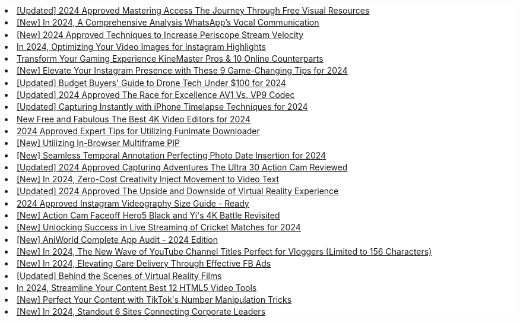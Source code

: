 <li><a href="https://fox-access.techidaily.com/updated-2024-approved-mastering-access-the-journey-through-free-visual-resources/"><u>[Updated] 2024 Approved  Mastering Access  The Journey Through Free Visual Resources</u></a></li>
<li><a href="https://fox-access.techidaily.com/new-in-2024-a-comprehensive-analysis-whatsapps-vocal-communication/"><u>[New] In 2024, A Comprehensive Analysis  WhatsApp’s Vocal Communication</u></a></li>
<li><a href="https://fox-access.techidaily.com/new-2024-approved-techniques-to-increase-periscope-stream-velocity/"><u>[New] 2024 Approved  Techniques to Increase Periscope Stream Velocity</u></a></li>
<li><a href="https://instagram-video-files.techidaily.com/in-2024-optimizing-your-video-images-for-instagram-highlights/"><u>In 2024, Optimizing Your Video Images for Instagram Highlights</u></a></li>
<li><a href="https://fox-access.techidaily.com/transform-your-gaming-experience-kinemaster-pros-and-10-online-counterparts/"><u>Transform Your Gaming Experience  KineMaster Pros & 10 Online Counterparts</u></a></li>
<li><a href="https://fox-access.techidaily.com/new-elevate-your-instagram-presence-with-these-9-game-changing-tips-for-2024/"><u>[New] Elevate Your Instagram Presence with These 9 Game-Changing Tips for 2024</u></a></li>
<li><a href="https://fox-access.techidaily.com/updated-budget-buyers-guide-to-drone-tech-under-100-for-2024/"><u>[Updated] Budget Buyers' Guide to Drone Tech Under $100 for 2024</u></a></li>
<li><a href="https://fox-access.techidaily.com/updated-2024-approved-the-race-for-excellence-av1-vs-vp9-codec/"><u>[Updated] 2024 Approved  The Race for Excellence  AV1 Vs. VP9 Codec</u></a></li>
<li><a href="https://fox-access.techidaily.com/updated-capturing-instantly-with-iphone-timelapse-techniques-for-2024/"><u>[Updated] Capturing Instantly with iPhone Timelapse Techniques for 2024</u></a></li>
<li><a href="https://ai-video-apps.techidaily.com/new-free-and-fabulous-the-best-4k-video-editors-for-2024/"><u>New Free and Fabulous The Best 4K Video Editors for 2024</u></a></li>
<li><a href="https://some-techniques.techidaily.com/2024-approved-expert-tips-for-utilizing-funimate-downloader/"><u>2024 Approved  Expert Tips for Utilizing Funimate Downloader</u></a></li>
<li><a href="https://vp-tips.techidaily.com/new-utilizing-in-browser-multiframe-pip/"><u>[New] Utilizing In-Browser Multiframe  PIP</u></a></li>
<li><a href="https://fox-access.techidaily.com/new-seamless-temporal-annotation-perfecting-photo-date-insertion-for-2024/"><u>[New] Seamless Temporal Annotation  Perfecting Photo Date Insertion for 2024</u></a></li>
<li><a href="https://fox-access.techidaily.com/updated-2024-approved-capturing-adventures-the-ultra-30-action-cam-reviewed/"><u>[Updated] 2024 Approved  Capturing Adventures  The Ultra 30 Action Cam Reviewed</u></a></li>
<li><a href="https://fox-access.techidaily.com/new-in-2024-zero-cost-creativity-inject-movement-to-video-text/"><u>[New] In 2024, Zero-Cost Creativity  Inject Movement to Video Text</u></a></li>
<li><a href="https://fox-access.techidaily.com/updated-2024-approved-the-upside-and-downside-of-virtual-reality-experience/"><u>[Updated] 2024 Approved  The Upside and Downside of Virtual Reality Experience</u></a></li>
<li><a href="https://instagram-video-recordings.techidaily.com/2024-approved-instagram-videography-size-guide-ready/"><u>2024 Approved  Instagram Videography Size Guide - Ready</u></a></li>
<li><a href="https://fox-access.techidaily.com/new-action-cam-faceoff-hero5-black-and-yis-4k-battle-revisited/"><u>[New] Action Cam Faceoff  Hero5 Black and Yi's 4K Battle Revisited</u></a></li>
<li><a href="https://fox-access.techidaily.com/new-unlocking-success-in-live-streaming-of-cricket-matches-for-2024/"><u>[New] Unlocking Success in Live Streaming of Cricket Matches for 2024</u></a></li>
<li><a href="https://fox-access.techidaily.com/new-aniworld-complete-app-audit-2024-edition/"><u>[New] AniWorld Complete App Audit - 2024 Edition</u></a></li>
<li><a href="https://youtube-lab.techidaily.com/n-2024-the-new-wave-of-youtube-channel-titles-perfect-for-vloggers-limited-to-156-characters/"><u>[New] In 2024, The New Wave of YouTube Channel Titles  Perfect for Vloggers (Limited to 156 Characters)</u></a></li>
<li><a href="https://fox-access.techidaily.com/new-in-2024-elevating-care-delivery-through-effective-fb-ads/"><u>[New] In 2024, Elevating Care Delivery Through Effective FB Ads</u></a></li>
<li><a href="https://fox-access.techidaily.com/updated-behind-the-scenes-of-virtual-reality-films/"><u>[Updated] Behind the Scenes of Virtual Reality Films</u></a></li>
<li><a href="https://some-guidance.techidaily.com/in-2024-streamline-your-content-best-12-html5-video-tools/"><u>In 2024, Streamline Your Content  Best 12 HTML5 Video Tools</u></a></li>
<li><a href="https://fox-access.techidaily.com/new-perfect-your-content-with-tiktoks-number-manipulation-tricks/"><u>[New] Perfect Your Content with TikTok's Number Manipulation Tricks</u></a></li>
<li><a href="https://fox-access.techidaily.com/new-in-2024-standout-6-sites-connecting-corporate-leaders/"><u>[New] In 2024, Standout 6 Sites Connecting Corporate Leaders</u></a></li>